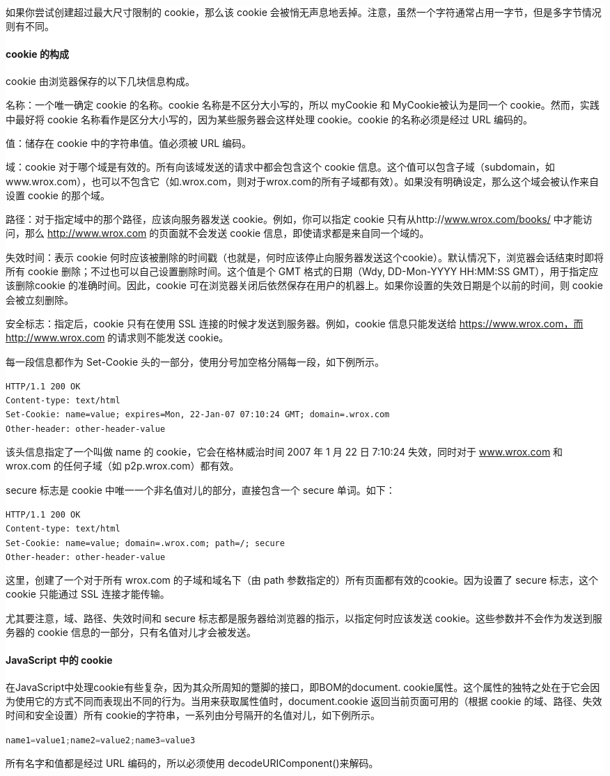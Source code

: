 如果你尝试创建超过最大尺寸限制的 cookie，那么该 cookie 会被悄无声息地丢掉。注意，虽然一个字符通常占用一字节，但是多字节情况则有不同。

#### cookie 的构成

cookie 由浏览器保存的以下几块信息构成。

名称：一个唯一确定 cookie 的名称。cookie 名称是不区分大小写的，所以 myCookie 和 MyCookie被认为是同一个 cookie。然而，实践中最好将 cookie 名称看作是区分大小写的，因为某些服务器会这样处理 cookie。cookie 的名称必须是经过 URL 编码的。

值：储存在 cookie 中的字符串值。值必须被 URL 编码。

域：cookie 对于哪个域是有效的。所有向该域发送的请求中都会包含这个 cookie 信息。这个值可以包含子域（subdomain，如www.wrox.com），也可以不包含它（如.wrox.com，则对于wrox.com的所有子域都有效）。如果没有明确设定，那么这个域会被认作来自设置 cookie 的那个域。

路径：对于指定域中的那个路径，应该向服务器发送 cookie。例如，你可以指定 cookie 只有从http://www.wrox.com/books/ 中才能访问，那么 http://www.wrox.com 的页面就不会发送 cookie 信息，即使请求都是来自同一个域的。

失效时间：表示 cookie 何时应该被删除的时间戳（也就是，何时应该停止向服务器发送这个cookie）。默认情况下，浏览器会话结束时即将所有 cookie 删除；不过也可以自己设置删除时间。这个值是个 GMT 格式的日期（Wdy, DD-Mon-YYYY HH:MM:SS GMT），用于指定应该删除cookie 的准确时间。因此，cookie 可在浏览器关闭后依然保存在用户的机器上。如果你设置的失效日期是个以前的时间，则 cookie 会被立刻删除。

安全标志：指定后，cookie 只有在使用 SSL 连接的时候才发送到服务器。例如，cookie 信息只能发送给 https://www.wrox.com，而 http://www.wrox.com 的请求则不能发送 cookie。

每一段信息都作为 Set-Cookie 头的一部分，使用分号加空格分隔每一段，如下例所示。

```
HTTP/1.1 200 OK 
Content-type: text/html 
Set-Cookie: name=value; expires=Mon, 22-Jan-07 07:10:24 GMT; domain=.wrox.com 
Other-header: other-header-value 
```

该头信息指定了一个叫做 name 的 cookie，它会在格林威治时间 2007 年 1 月 22 日 7:10:24 失效，同时对于 www.wrox.com 和 wrox.com 的任何子域（如 p2p.wrox.com）都有效。

secure 标志是 cookie 中唯一一个非名值对儿的部分，直接包含一个 secure 单词。如下：

```
HTTP/1.1 200 OK 
Content-type: text/html 
Set-Cookie: name=value; domain=.wrox.com; path=/; secure 
Other-header: other-header-value 
```

这里，创建了一个对于所有 wrox.com 的子域和域名下（由 path 参数指定的）所有页面都有效的cookie。因为设置了 secure 标志，这个 cookie 只能通过 SSL 连接才能传输。

尤其要注意，域、路径、失效时间和 secure 标志都是服务器给浏览器的指示，以指定何时应该发送 cookie。这些参数并不会作为发送到服务器的 cookie 信息的一部分，只有名值对儿才会被发送。

#### JavaScript 中的 cookie 

在JavaScript中处理cookie有些复杂，因为其众所周知的蹩脚的接口，即BOM的document. cookie属性。这个属性的独特之处在于它会因为使用它的方式不同而表现出不同的行为。当用来获取属性值时，document.cookie 返回当前页面可用的（根据 cookie 的域、路径、失效时间和安全设置）所有 cookie的字符串，一系列由分号隔开的名值对儿，如下例所示。

```js
name1=value1;name2=value2;name3=value3 
```

所有名字和值都是经过 URL 编码的，所以必须使用 decodeURIComponent()来解码。
